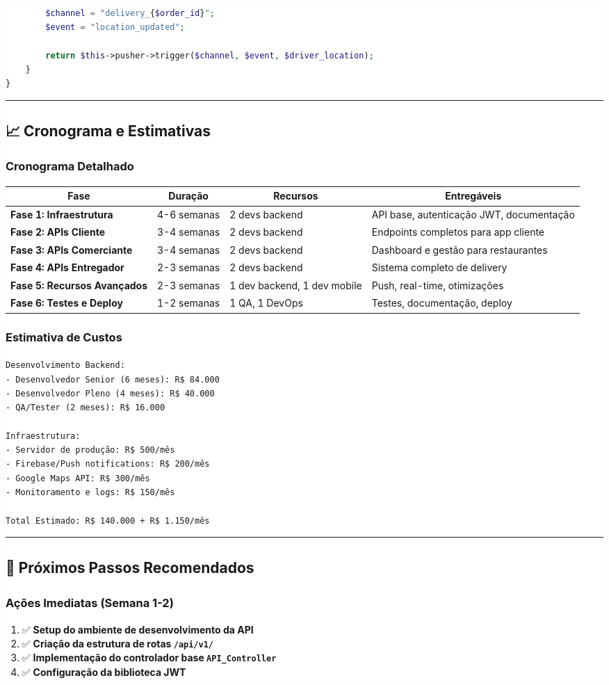 ```php
        $channel = "delivery_{$order_id}";
        $event = "location_updated";
        
        return $this->pusher->trigger($channel, $event, $driver_location);
    }
}
```

---

## 📈 **Cronograma e Estimativas**

### **Cronograma Detalhado**

| Fase | Duração | Recursos | Entregáveis |
|------|---------|----------|-------------|
| **Fase 1: Infraestrutura** | 4-6 semanas | 2 devs backend | API base, autenticação JWT, documentação |
| **Fase 2: APIs Cliente** | 3-4 semanas | 2 devs backend | Endpoints completos para app cliente |
| **Fase 3: APIs Comerciante** | 3-4 semanas | 2 devs backend | Dashboard e gestão para restaurantes |
| **Fase 4: APIs Entregador** | 2-3 semanas | 2 devs backend | Sistema completo de delivery |
| **Fase 5: Recursos Avançados** | 2-3 semanas | 1 dev backend, 1 dev mobile | Push, real-time, otimizações |
| **Fase 6: Testes e Deploy** | 1-2 semanas | 1 QA, 1 DevOps | Testes, documentação, deploy |

### **Estimativa de Custos**

```
Desenvolvimento Backend:
- Desenvolvedor Senior (6 meses): R$ 84.000
- Desenvolvedor Pleno (4 meses): R$ 40.000
- QA/Tester (2 meses): R$ 16.000

Infraestrutura:
- Servidor de produção: R$ 500/mês
- Firebase/Push notifications: R$ 200/mês
- Google Maps API: R$ 300/mês
- Monitoramento e logs: R$ 150/mês

Total Estimado: R$ 140.000 + R$ 1.150/mês
```

---

## 🎯 **Próximos Passos Recomendados**

### **Ações Imediatas (Semana 1-2)**
1. ✅ **Setup do ambiente de desenvolvimento da API**
2. ✅ **Criação da estrutura de rotas `/api/v1/`**
3. ✅ **Implementação do controlador base `API_Controller`**
4. ✅ **Configuração da biblioteca JWT**
